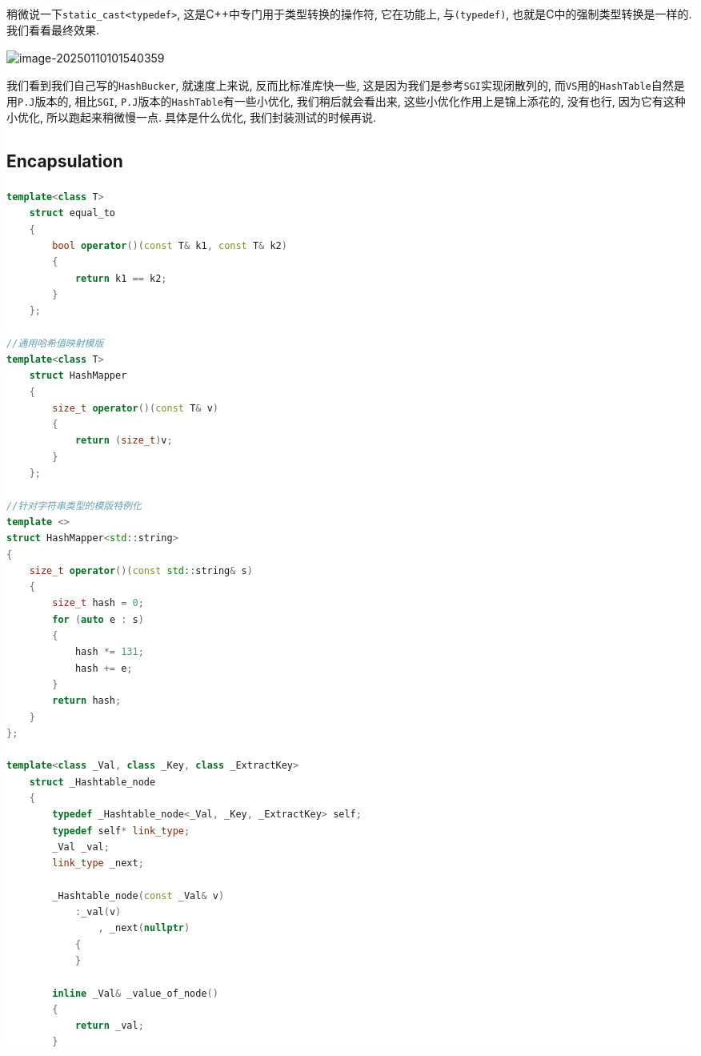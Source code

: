 稍微说一下`static_cast<typedef>`, 这是C++中专门用于类型转换的操作符, 它在功能上, 与`(typedef)`, 也就是C中的强制类型转换是一样的.  我们看看最终效果.

![image-20250110101540359](https://md-wind.oss-cn-nanjing.aliyuncs.com/md/20250110101540472.png)

我们看到我们自己写的`HashBucker`, 就速度上来说, 反而比标准库快一些, 这是因为我们是参考`SGI`实现闭散列的, 而`VS`用的`HashTable`自然是用`P.J`版本的, 相比`SGI`, `P.J`版本的`HashTable`有一些小优化, 我们稍后就会看出来, 这些小优化作用上是锦上添花的, 没有也行, 因为它有这种小优化, 所以跑起来稍微慢一点.  具体是什么优化, 我们封装测试的时候再说.

## Encapsulation

```cpp
template<class T>
    struct equal_to
    {
        bool operator()(const T& k1, const T& k2)
        {
            return k1 == k2;
        }
    };

//通用哈希值映射模版
template<class T>
    struct HashMapper
    {
        size_t operator()(const T& v)
        {
            return (size_t)v;
        }
    };

//针对字符串类型的模版特例化
template <>
struct HashMapper<std::string>
{
    size_t operator()(const std::string& s)
    {
        size_t hash = 0;
        for (auto e : s)
        {
            hash *= 131;
            hash += e;
        }
        return hash;
    }
};

template<class _Val, class _Key, class _ExtractKey>
    struct _Hashtable_node
    {
        typedef _Hashtable_node<_Val, _Key, _ExtractKey> self;
        typedef self* link_type;
        _Val _val;
        link_type _next;

        _Hashtable_node(const _Val& v)
            :_val(v)
                , _next(nullptr)
            {
            }

        inline _Val& _value_of_node()
        {
            return _val;
        }
```